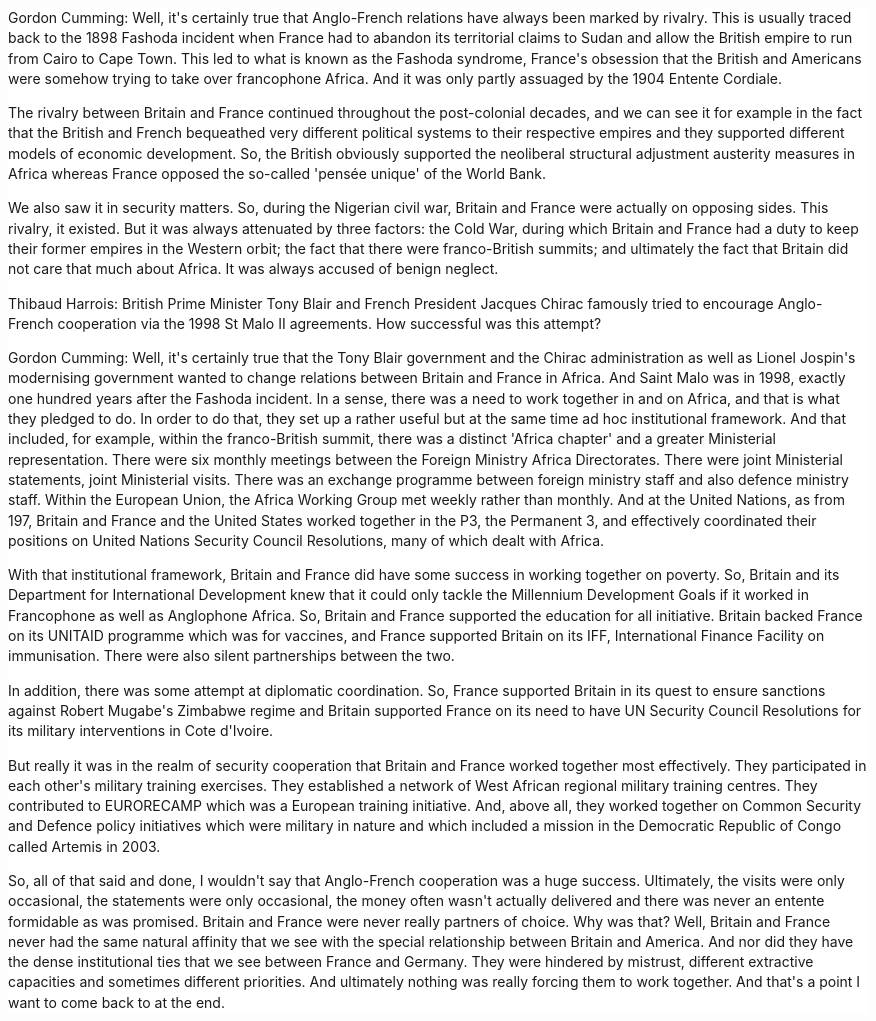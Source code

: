Gordon Cumming: Well, it's certainly true that Anglo-French relations have always been marked by rivalry. This is usually traced back to the 1898 Fashoda incident when France had to abandon its territorial claims to Sudan and allow the British empire to run from Cairo to Cape Town. This led to what is known as the Fashoda syndrome, France's obsession that the British and Americans were somehow trying to take over francophone Africa. And it was only partly assuaged by the 1904 Entente Cordiale.

The rivalry between Britain and France continued throughout the post-colonial decades, and we can see it for example in the fact that the British and French bequeathed very different political systems to their respective empires and they supported different models of economic development. So, the British obviously supported the neoliberal structural adjustment austerity measures in Africa whereas France opposed the so-called 'pensée unique' of the World Bank.

We also saw it in security matters. So, during the Nigerian civil war, Britain and France were actually on opposing sides. This rivalry, it existed. But it was always attenuated by three factors: the Cold War, during which Britain and France had a duty to keep their former empires in the Western orbit; the fact that there were franco-British summits; and ultimately the fact that Britain did not care that much about Africa. It was always accused of benign neglect.

Thibaud Harrois: British Prime Minister Tony Blair and French President Jacques Chirac famously tried to encourage Anglo-French cooperation via the 1998 St Malo II agreements. How successful was this attempt?

Gordon Cumming: Well, it's certainly true that the Tony Blair government and the Chirac administration as well as Lionel Jospin's modernising government wanted to change relations between Britain and France in Africa. And Saint Malo was in 1998, exactly one hundred years after the Fashoda incident. In a sense, there was a need to work together in and on Africa, and that is what they pledged to do. In order to do that, they set up a rather useful but at the same time ad hoc institutional framework. And that included, for example, within the franco-British summit, there was a distinct 'Africa chapter' and a greater Ministerial representation. There were six monthly meetings between the Foreign Ministry Africa Directorates. There were joint Ministerial statements, joint Ministerial visits. There was an exchange programme between foreign ministry staff and also defence ministry staff. Within the European Union, the Africa Working Group met weekly rather than monthly. And at the United Nations, as from 197, Britain and France and the United States worked together in the P3, the Permanent 3, and effectively coordinated their positions on United Nations Security Council Resolutions, many of which dealt with Africa.

With that institutional framework, Britain and France did have some success in working together on poverty. So, Britain and its Department for International Development knew that it could only tackle the Millennium Development Goals if it worked in Francophone as well as Anglophone Africa. So, Britain and France supported the education for all initiative. Britain backed France on its UNITAID programme which was for vaccines, and France supported Britain on its IFF, International Finance Facility on immunisation. There were also silent partnerships between the two.

In addition, there was some attempt at diplomatic coordination. So, France supported Britain in its quest to ensure sanctions against Robert Mugabe's Zimbabwe regime and Britain supported France on its need to have UN Security Council Resolutions for its military interventions in Cote d'Ivoire.

But really it was in the realm of security cooperation that Britain and France worked together most effectively. They participated in each other's military training exercises. They established a network of West African regional military training centres. They contributed to EURORECAMP which was a European training initiative. And, above all, they worked together on Common Security and Defence policy initiatives which were military in nature and which included a mission in the Democratic Republic of Congo called Artemis in 2003.

So, all of that said and done, I wouldn't say that Anglo-French cooperation was a huge success. Ultimately, the visits were only occasional, the statements were only occasional, the money often wasn't actually delivered and there was never an entente formidable as was promised. Britain and France were never really partners of choice. Why was that? Well, Britain and France never had the same natural affinity that we see with the special relationship between Britain and America. And nor did they have the dense institutional ties that we see between France and Germany. They were hindered by mistrust, different extractive capacities and sometimes different priorities. And ultimately nothing was really forcing them to work together. And that's a point I want to come back to at the end.
